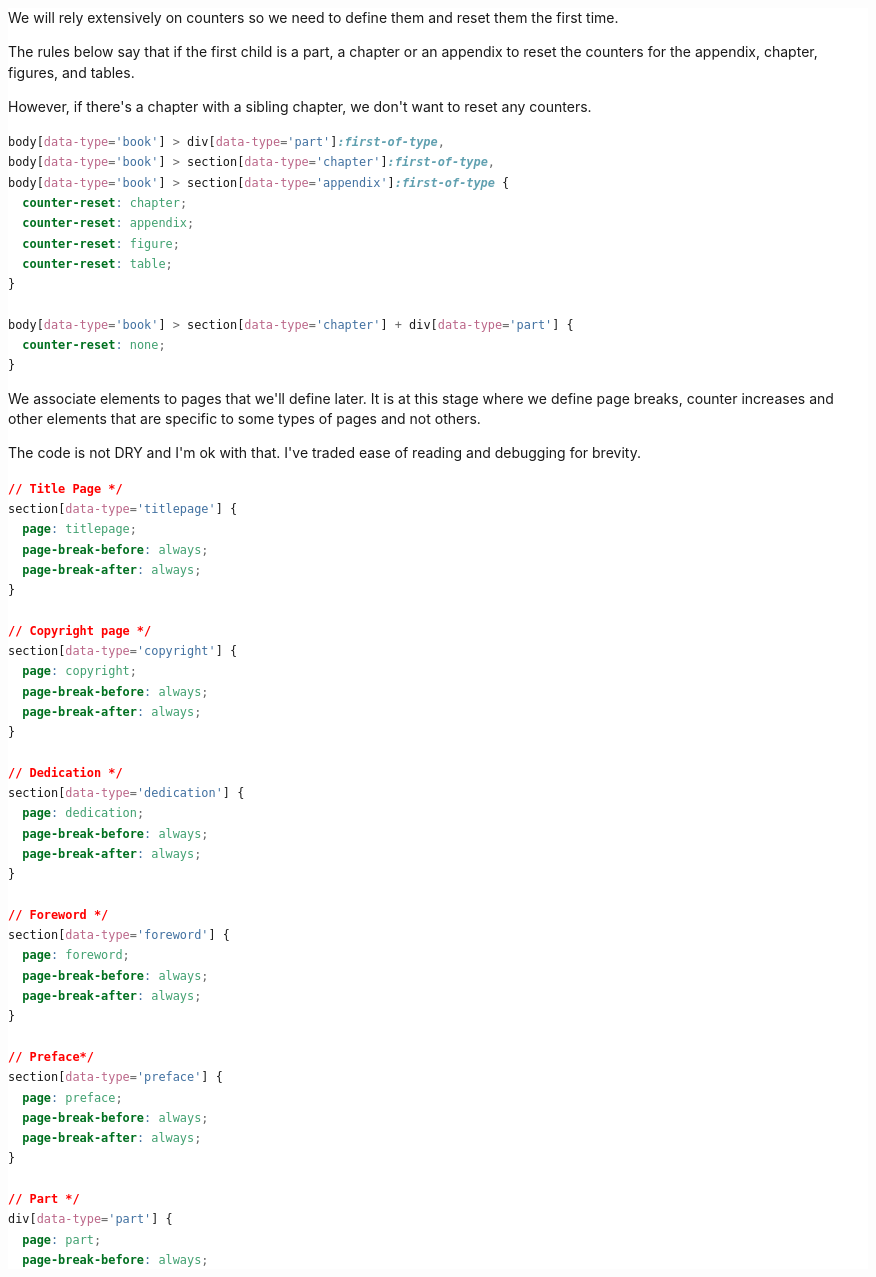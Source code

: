 We will rely extensively on counters so we need to define them and reset them the first time.

The rules below say that if the first child is a part, a chapter or an appendix to reset the counters for the appendix, chapter, figures, and tables.

However, if there's a chapter with a sibling chapter, we don't want to reset any counters.

```css
body[data-type='book'] > div[data-type='part']:first-of-type,
body[data-type='book'] > section[data-type='chapter']:first-of-type,
body[data-type='book'] > section[data-type='appendix']:first-of-type {
  counter-reset: chapter;
  counter-reset: appendix;
  counter-reset: figure;
  counter-reset: table;
}

body[data-type='book'] > section[data-type='chapter'] + div[data-type='part'] {
  counter-reset: none;
}
```

We associate elements to pages that we'll define later. It is at this stage where we define page breaks, counter increases and other elements that are specific to some types of pages and not others.

The code is not DRY and I'm ok with that. I've traded ease of reading and debugging for brevity.

```css
// Title Page */
section[data-type='titlepage'] {
  page: titlepage;
  page-break-before: always;
  page-break-after: always;
}

// Copyright page */
section[data-type='copyright'] {
  page: copyright;
  page-break-before: always;
  page-break-after: always;
}

// Dedication */
section[data-type='dedication'] {
  page: dedication;
  page-break-before: always;
  page-break-after: always;
}

// Foreword */
section[data-type='foreword'] {
  page: foreword;
  page-break-before: always;
  page-break-after: always;
}

// Preface*/
section[data-type='preface'] {
  page: preface;
  page-break-before: always;
  page-break-after: always;
}

// Part */
div[data-type='part'] {
  page: part;
  page-break-before: always;
```